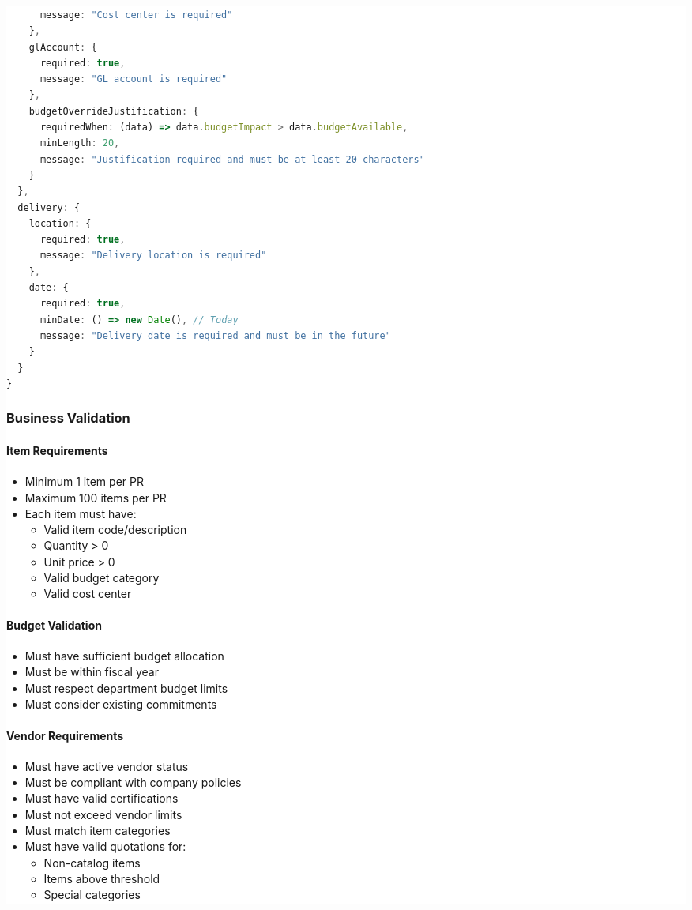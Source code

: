 ```typescript
      message: "Cost center is required"
    },
    glAccount: {
      required: true,
      message: "GL account is required"
    },
    budgetOverrideJustification: {
      requiredWhen: (data) => data.budgetImpact > data.budgetAvailable,
      minLength: 20,
      message: "Justification required and must be at least 20 characters"
    }
  },
  delivery: {
    location: {
      required: true,
      message: "Delivery location is required"
    },
    date: {
      required: true,
      minDate: () => new Date(), // Today
      message: "Delivery date is required and must be in the future"
    }
  }
}
```

### Business Validation

#### Item Requirements
- Minimum 1 item per PR
- Maximum 100 items per PR
- Each item must have:
  - Valid item code/description
  - Quantity > 0
  - Unit price > 0
  - Valid budget category
  - Valid cost center

#### Budget Validation
- Must have sufficient budget allocation
- Must be within fiscal year
- Must respect department budget limits
- Must consider existing commitments

#### Vendor Requirements
- Must have active vendor status
- Must be compliant with company policies
- Must have valid certifications
- Must not exceed vendor limits
- Must match item categories
- Must have valid quotations for:
  - Non-catalog items
  - Items above threshold
  - Special categories
